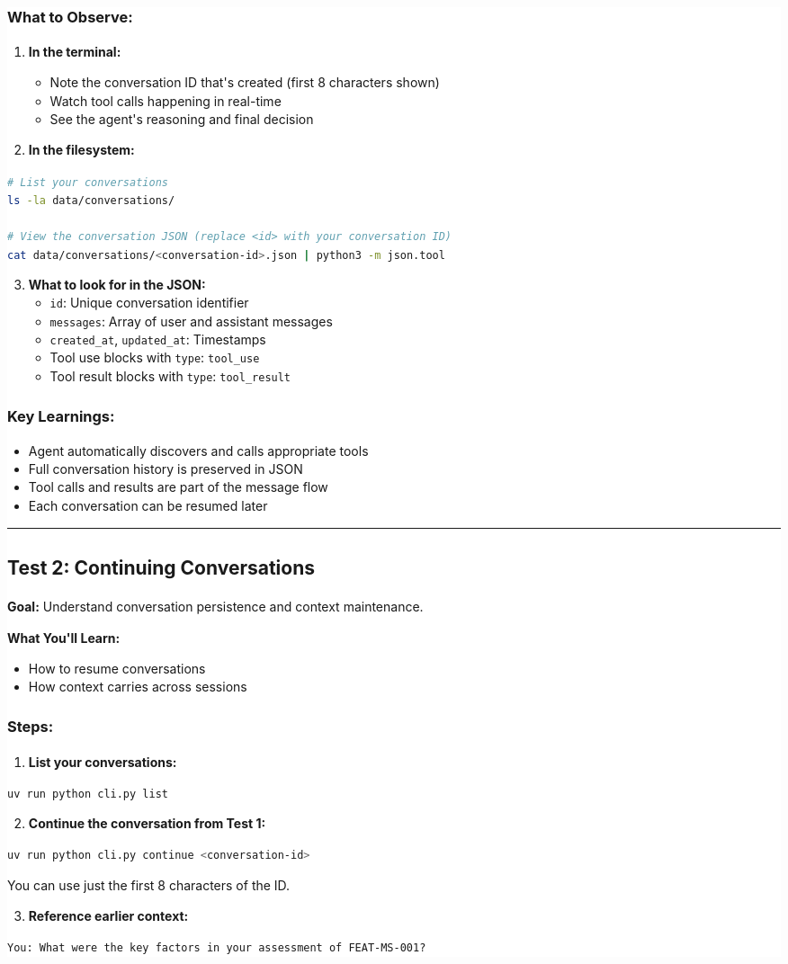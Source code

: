 ### What to Observe:

1. **In the terminal:**
   - Note the conversation ID that's created (first 8 characters shown)
   - Watch tool calls happening in real-time
   - See the agent's reasoning and final decision

2. **In the filesystem:**
```bash
# List your conversations
ls -la data/conversations/

# View the conversation JSON (replace <id> with your conversation ID)
cat data/conversations/<conversation-id>.json | python3 -m json.tool
```

3. **What to look for in the JSON:**
   - `id`: Unique conversation identifier
   - `messages`: Array of user and assistant messages
   - `created_at`, `updated_at`: Timestamps
   - Tool use blocks with `type`: `tool_use`
   - Tool result blocks with `type`: `tool_result`

### Key Learnings:
- Agent automatically discovers and calls appropriate tools
- Full conversation history is preserved in JSON
- Tool calls and results are part of the message flow
- Each conversation can be resumed later

---

## Test 2: Continuing Conversations

**Goal:** Understand conversation persistence and context maintenance.

**What You'll Learn:**
- How to resume conversations
- How context carries across sessions

### Steps:

1. **List your conversations:**
```bash
uv run python cli.py list
```

2. **Continue the conversation from Test 1:**
```bash
uv run python cli.py continue <conversation-id>
```

You can use just the first 8 characters of the ID.

3. **Reference earlier context:**
```
You: What were the key factors in your assessment of FEAT-MS-001?
```
